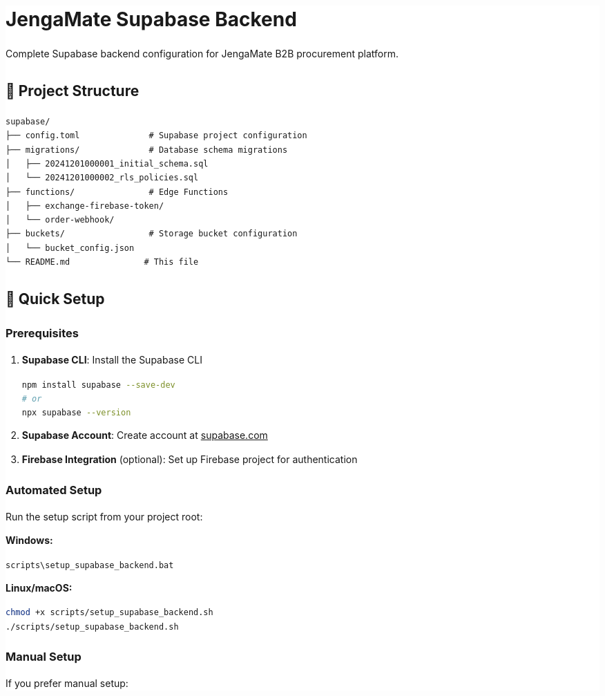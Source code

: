 # JengaMate Supabase Backend

Complete Supabase backend configuration for JengaMate B2B procurement platform.

## 📁 Project Structure

```
supabase/
├── config.toml              # Supabase project configuration
├── migrations/              # Database schema migrations
│   ├── 20241201000001_initial_schema.sql
│   └── 20241201000002_rls_policies.sql
├── functions/               # Edge Functions
│   ├── exchange-firebase-token/
│   └── order-webhook/
├── buckets/                 # Storage bucket configuration
│   └── bucket_config.json
└── README.md               # This file
```

## 🚀 Quick Setup

### Prerequisites

1. **Supabase CLI**: Install the Supabase CLI
   ```bash
   npm install supabase --save-dev
   # or
   npx supabase --version
   ```

2. **Supabase Account**: Create account at [supabase.com](https://supabase.com)

3. **Firebase Integration** (optional): Set up Firebase project for authentication

### Automated Setup

Run the setup script from your project root:

**Windows:**
```cmd
scripts\setup_supabase_backend.bat
```

**Linux/macOS:**
```bash
chmod +x scripts/setup_supabase_backend.sh
./scripts/setup_supabase_backend.sh
```

### Manual Setup

If you prefer manual setup:
